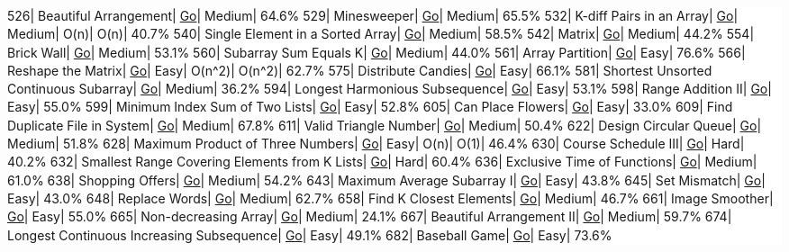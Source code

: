 526| Beautiful Arrangement| [Go](https://books.halfrost.com/leetcode/ChapterFour/0500~0599/0526.Beautiful-Arrangement/)| Medium| 64.6%
529| Minesweeper| [Go](https://books.halfrost.com/leetcode/ChapterFour/0500~0599/0529.Minesweeper/)| Medium| 65.5%
532| K-diff Pairs in an Array| [Go](https://books.halfrost.com/leetcode/ChapterFour/0500~0599/0532.K-diff-Pairs-in-an-Array/)| Medium| O(n)| O(n)| 40.7%
540| Single Element in a Sorted Array| [Go](https://books.halfrost.com/leetcode/ChapterFour/0500~0599/0540.Single-Element-in-a-Sorted-Array/)| Medium| 58.5%
542| Matrix| [Go](https://books.halfrost.com/leetcode/ChapterFour/0500~0599/0542.01-Matrix/)| Medium| 44.2%
554| Brick Wall| [Go](https://books.halfrost.com/leetcode/ChapterFour/0500~0599/0554.Brick-Wall/)| Medium| 53.1%
560| Subarray Sum Equals K| [Go](https://books.halfrost.com/leetcode/ChapterFour/0500~0599/0560.Subarray-Sum-Equals-K/)| Medium| 44.0%
561| Array Partition| [Go](https://books.halfrost.com/leetcode/ChapterFour/0500~0599/0561.Array-Partition/)| Easy| 76.6%
566| Reshape the Matrix| [Go](https://books.halfrost.com/leetcode/ChapterFour/0500~0599/0566.Reshape-the-Matrix/)| Easy| O(n^2)| O(n^2)| 62.7%
575| Distribute Candies| [Go](https://books.halfrost.com/leetcode/ChapterFour/0500~0599/0575.Distribute-Candies/)| Easy| 66.1%
581| Shortest Unsorted Continuous Subarray| [Go](https://books.halfrost.com/leetcode/ChapterFour/0500~0599/0581.Shortest-Unsorted-Continuous-Subarray/)| Medium| 36.2%
594| Longest Harmonious Subsequence| [Go](https://books.halfrost.com/leetcode/ChapterFour/0500~0599/0594.Longest-Harmonious-Subsequence/)| Easy| 53.1%
598| Range Addition II| [Go](https://books.halfrost.com/leetcode/ChapterFour/0500~0599/0598.Range-Addition-II/)| Easy| 55.0%
599| Minimum Index Sum of Two Lists| [Go](https://books.halfrost.com/leetcode/ChapterFour/0500~0599/0599.Minimum-Index-Sum-of-Two-Lists/)| Easy| 52.8%
605| Can Place Flowers| [Go](https://books.halfrost.com/leetcode/ChapterFour/0600~0699/0605.Can-Place-Flowers/)| Easy| 33.0%
609| Find Duplicate File in System| [Go](https://books.halfrost.com/leetcode/ChapterFour/0600~0699/0609.Find-Duplicate-File-in-System/)| Medium| 67.8%
611| Valid Triangle Number| [Go](https://books.halfrost.com/leetcode/ChapterFour/0600~0699/0611.Valid-Triangle-Number/)| Medium| 50.4%
622| Design Circular Queue| [Go](https://books.halfrost.com/leetcode/ChapterFour/0600~0699/0622.Design-Circular-Queue/)| Medium| 51.8%
628| Maximum Product of Three Numbers| [Go](https://books.halfrost.com/leetcode/ChapterFour/0600~0699/0628.Maximum-Product-of-Three-Numbers/)| Easy| O(n)| O(1)| 46.4%
630| Course Schedule III| [Go](https://books.halfrost.com/leetcode/ChapterFour/0600~0699/0630.Course-Schedule-III/)| Hard| 40.2%
632| Smallest Range Covering Elements from K Lists| [Go](https://books.halfrost.com/leetcode/ChapterFour/0600~0699/0632.Smallest-Range-Covering-Elements-from-K-Lists/)| Hard| 60.4%
636| Exclusive Time of Functions| [Go](https://books.halfrost.com/leetcode/ChapterFour/0600~0699/0636.Exclusive-Time-of-Functions/)| Medium| 61.0%
638| Shopping Offers| [Go](https://books.halfrost.com/leetcode/ChapterFour/0600~0699/0638.Shopping-Offers/)| Medium| 54.2%
643| Maximum Average Subarray I| [Go](https://books.halfrost.com/leetcode/ChapterFour/0600~0699/0643.Maximum-Average-Subarray-I/)| Easy| 43.8%
645| Set Mismatch| [Go](https://books.halfrost.com/leetcode/ChapterFour/0600~0699/0645.Set-Mismatch/)| Easy| 43.0%
648| Replace Words| [Go](https://books.halfrost.com/leetcode/ChapterFour/0600~0699/0648.Replace-Words/)| Medium| 62.7%
658| Find K Closest Elements| [Go](https://books.halfrost.com/leetcode/ChapterFour/0600~0699/0658.Find-K-Closest-Elements/)| Medium| 46.7%
661| Image Smoother| [Go](https://books.halfrost.com/leetcode/ChapterFour/0600~0699/0661.Image-Smoother/)| Easy| 55.0%
665| Non-decreasing Array| [Go](https://books.halfrost.com/leetcode/ChapterFour/0600~0699/0665.Non-decreasing-Array/)| Medium| 24.1%
667| Beautiful Arrangement II| [Go](https://books.halfrost.com/leetcode/ChapterFour/0600~0699/0667.Beautiful-Arrangement-II/)| Medium| 59.7%
674| Longest Continuous Increasing Subsequence| [Go](https://books.halfrost.com/leetcode/ChapterFour/0600~0699/0674.Longest-Continuous-Increasing-Subsequence/)| Easy| 49.1%
682| Baseball Game| [Go](https://books.halfrost.com/leetcode/ChapterFour/0600~0699/0682.Baseball-Game/)| Easy| 73.6%